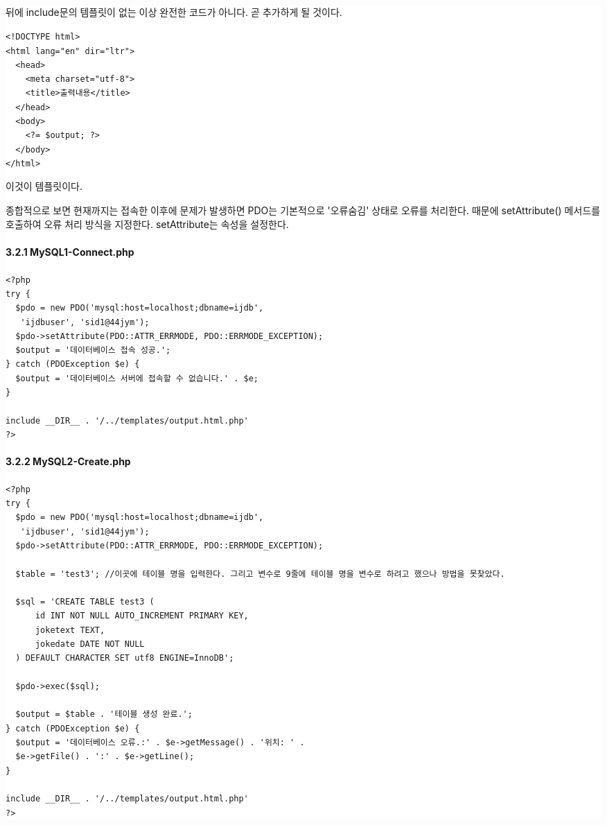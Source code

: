 뒤에 include문의 템플릿이 없는 이상 완전한 코드가 아니다. 곧 추가하게 될 것이다.

```php+HTML
<!DOCTYPE html>
<html lang="en" dir="ltr">
  <head>
    <meta charset="utf-8">
    <title>출력내용</title>
  </head>
  <body>
    <?= $output; ?>
  </body>
</html>

```

이것이 템플릿이다.

종합적으로 보면 현재까지는 접속한 이후에 문제가 발생하면 PDO는 기본적으로 '오류숨김' 상태로 오류를 처리한다. 때문에 setAttribute() 메서드를 호출하여 오류 처리 방식을 지정한다. setAttribute는 속성을 설정한다.

#### 3.2.1 MySQL1-Connect.php

```php+HTML
<?php
try {
  $pdo = new PDO('mysql:host=localhost;dbname=ijdb',
   'ijdbuser', 'sid1@44jym');
  $pdo->setAttribute(PDO::ATTR_ERRMODE, PDO::ERRMODE_EXCEPTION);
  $output = '데이터베이스 접속 성공.';
} catch (PDOException $e) {
  $output = '데이터베이스 서버에 접속할 수 없습니다.' . $e;
}

include __DIR__ . '/../templates/output.html.php'
?>

```

#### 3.2.2 MySQL2-Create.php

```php+HTML
<?php
try {
  $pdo = new PDO('mysql:host=localhost;dbname=ijdb',
   'ijdbuser', 'sid1@44jym');
  $pdo->setAttribute(PDO::ATTR_ERRMODE, PDO::ERRMODE_EXCEPTION);

  $table = 'test3'; //이곳에 테이블 명을 입력한다. 그리고 변수로 9줄에 테이블 명을 변수로 하려고 했으나 방법을 못찾았다.

  $sql = 'CREATE TABLE test3 (
      id INT NOT NULL AUTO_INCREMENT PRIMARY KEY,
      joketext TEXT,
      jokedate DATE NOT NULL
  ) DEFAULT CHARACTER SET utf8 ENGINE=InnoDB';

  $pdo->exec($sql);

  $output = $table . '테이블 생성 완료.';
} catch (PDOException $e) {
  $output = '데이터베이스 오류.:' . $e->getMessage() . '위치: ' .
  $e->getFile() . ':' . $e->getLine();
}

include __DIR__ . '/../templates/output.html.php'
?>
```
